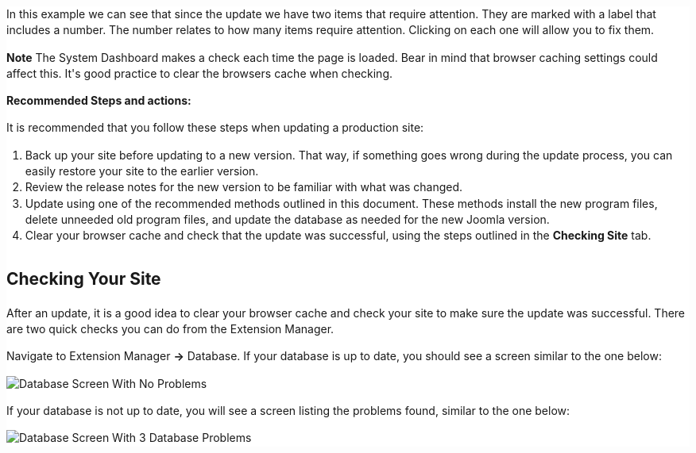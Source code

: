 In this example we can see that since the update we have two items that
require attention. They are marked with a label that includes a number.
The number relates to how many items require attention. Clicking on each
one will allow you to fix them.

**Note** The System Dashboard makes a check each time the page is
loaded. Bear in mind that browser caching settings could affect this.
It's good practice to clear the browsers cache when checking.

**Recommended Steps and actions:**

It is recommended that you follow these steps when updating a production
site:

1.  Back up your site before updating to a new version. That way, if
    something goes wrong during the update process, you can easily
    restore your site to the earlier version.
1.  Review the release notes for the new version to be familiar with
    what was changed.
1.  Update using one of the recommended methods outlined in this
    document. These methods install the new program files, delete
    unneeded old program files, and update the database as needed for
    the new Joomla version.
1.  Clear your browser cache and check that the update was successful,
    using the steps outlined in the **Checking Site** tab.

## Checking Your Site

After an update, it is a good idea to clear your browser cache and check
your site to make sure the update was successful. There are two quick
checks you can do from the Extension Manager.

Navigate to Extension Manager **→** Database. If your database is up to
date, you should see a screen similar to the one below:

<img
src="https://docs.joomla.org/images/thumb/0/08/J4x-update-screenshot-db-ok-en.png/800px-J4x-update-screenshot-db-ok-en.png"
class="thumbborder" decoding="async"
srcset="https://docs.joomla.org/images/0/08/J4x-update-screenshot-db-ok-en.png 1.5x"
data-file-width="1000" data-file-height="434" width="800" height="347"
alt="Database Screen With No Problems" />

If your database is not up to date, you will see a screen listing the
problems found, similar to the one below:

<img
src="https://docs.joomla.org/images/thumb/4/42/J4x-update-screenshot-db-not-ok-en.png/800px-J4x-update-screenshot-db-not-ok-en.png"
class="thumbborder" decoding="async"
srcset="https://docs.joomla.org/images/4/42/J4x-update-screenshot-db-not-ok-en.png 1.5x"
data-file-width="1000" data-file-height="527" width="800" height="422"
alt="Database Screen With 3 Database Problems" />
